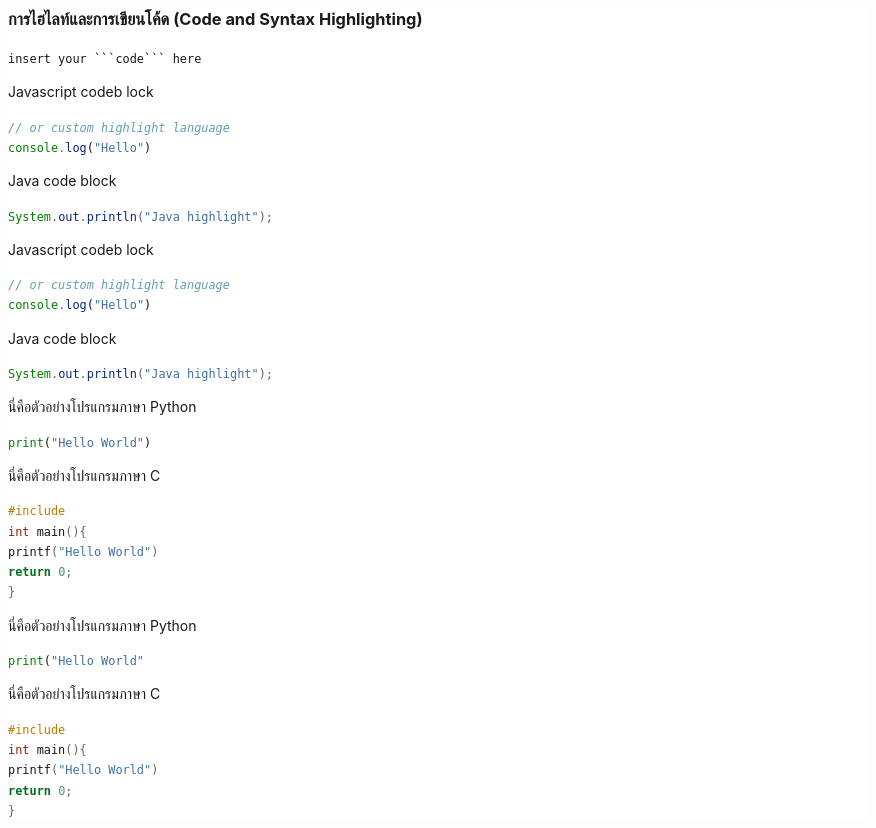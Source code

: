 ### การไฮไลท์และการเขียนโค้ด \(Code and Syntax Highlighting\)

```text
insert your ```code``` here
```

Javascript codeb lock

```javascript
// or custom highlight language  
console.log("Hello")
```

Java code block

```java
System.out.println("Java highlight");
```

Javascript codeb lock

```javascript
// or custom highlight language  
console.log("Hello")
```

Java code block

```java
System.out.println("Java highlight");
```

นี่คือตัวอย่างโปรแกรมภาษา Python

```python
print("Hello World")
```

นี่คือตัวอย่างโปรแกรมภาษา C

```c
#include  
int main(){  
printf("Hello World")  
return 0;  
}
```

นี่คือตัวอย่างโปรแกรมภาษา Python

```python
print("Hello World"
```

นี่คือตัวอย่างโปรแกรมภาษา C

```c
#include  
int main(){  
printf("Hello World")  
return 0;  
}
```
